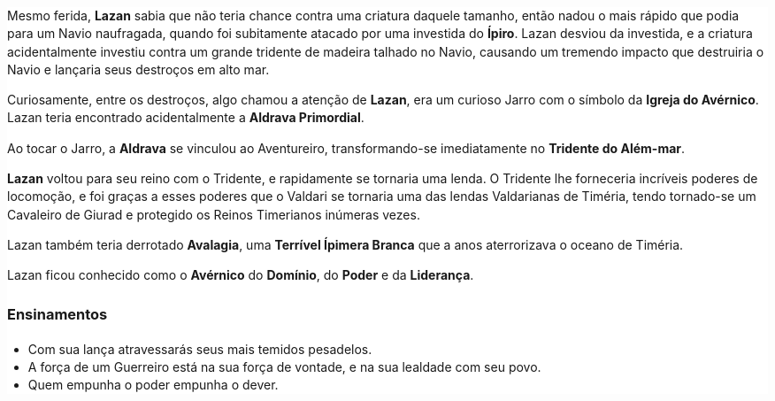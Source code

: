 Mesmo ferida, **Lazan** sabia que não teria chance contra uma criatura daquele tamanho, então nadou o mais rápido que podia para um Navio naufragada, quando foi subitamente atacado por uma investida do **Ípiro**. Lazan desviou da investida, e a criatura acidentalmente investiu contra um grande tridente de madeira talhado no Navio, causando um tremendo impacto que destruiria o Navio e lançaria seus destroços em alto mar.

Curiosamente, entre os destroços, algo chamou a atenção de **Lazan**, era um curioso Jarro com o símbolo da **Igreja do Avérnico**. Lazan teria encontrado acidentalmente a **Aldrava Primordial**.

Ao tocar o Jarro, a **Aldrava** se vinculou ao Aventureiro, transformando-se imediatamente no **Tridente do Além-mar**.

**Lazan** voltou para seu reino com o Tridente, e rapidamente se tornaria uma lenda. O Tridente lhe forneceria incríveis poderes de locomoção, e foi graças a esses poderes que o Valdari se tornaria uma das lendas Valdarianas de Timéria, tendo tornado-se um Cavaleiro de Giurad e protegido os Reinos Timerianos inúmeras vezes.

Lazan também teria derrotado **Avalagia**, uma **Terrível Ípimera Branca** que a anos aterrorizava o oceano de Timéria.

Lazan ficou conhecido como o **Avérnico** do **Domínio**, do **Poder** e da **Liderança**.

### Ensinamentos

- Com sua lança atravessarás seus mais temidos pesadelos.
- A força de um Guerreiro está na sua força de vontade, e na sua lealdade com seu povo.
- Quem empunha o poder empunha o dever.